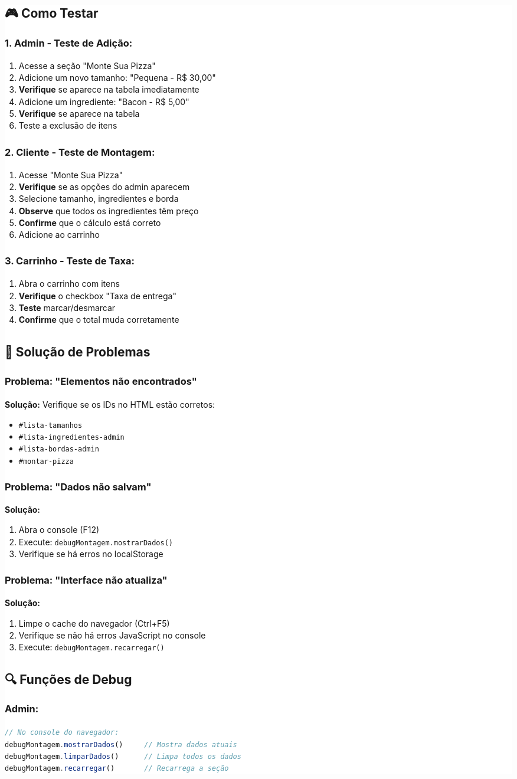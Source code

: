 ## 🎮 Como Testar

### 1. Admin - Teste de Adição:
1. Acesse a seção "Monte Sua Pizza"
2. Adicione um novo tamanho: "Pequena - R$ 30,00"
3. **Verifique** se aparece na tabela imediatamente
4. Adicione um ingrediente: "Bacon - R$ 5,00"
5. **Verifique** se aparece na tabela
6. Teste a exclusão de itens

### 2. Cliente - Teste de Montagem:
1. Acesse "Monte Sua Pizza"
2. **Verifique** se as opções do admin aparecem
3. Selecione tamanho, ingredientes e borda
4. **Observe** que todos os ingredientes têm preço
5. **Confirme** que o cálculo está correto
6. Adicione ao carrinho

### 3. Carrinho - Teste de Taxa:
1. Abra o carrinho com itens
2. **Verifique** o checkbox "Taxa de entrega"
3. **Teste** marcar/desmarcar
4. **Confirme** que o total muda corretamente

## 🐛 Solução de Problemas

### Problema: "Elementos não encontrados"
**Solução:** Verifique se os IDs no HTML estão corretos:
- `#lista-tamanhos`
- `#lista-ingredientes-admin`  
- `#lista-bordas-admin`
- `#montar-pizza`

### Problema: "Dados não salvam"
**Solução:** 
1. Abra o console (F12)
2. Execute: `debugMontagem.mostrarDados()`
3. Verifique se há erros no localStorage

### Problema: "Interface não atualiza"
**Solução:**
1. Limpe o cache do navegador (Ctrl+F5)
2. Verifique se não há erros JavaScript no console
3. Execute: `debugMontagem.recarregar()`

## 🔍 Funções de Debug

### Admin:
```javascript
// No console do navegador:
debugMontagem.mostrarDados()     // Mostra dados atuais
debugMontagem.limparDados()      // Limpa todos os dados
debugMontagem.recarregar()       // Recarrega a seção
```
